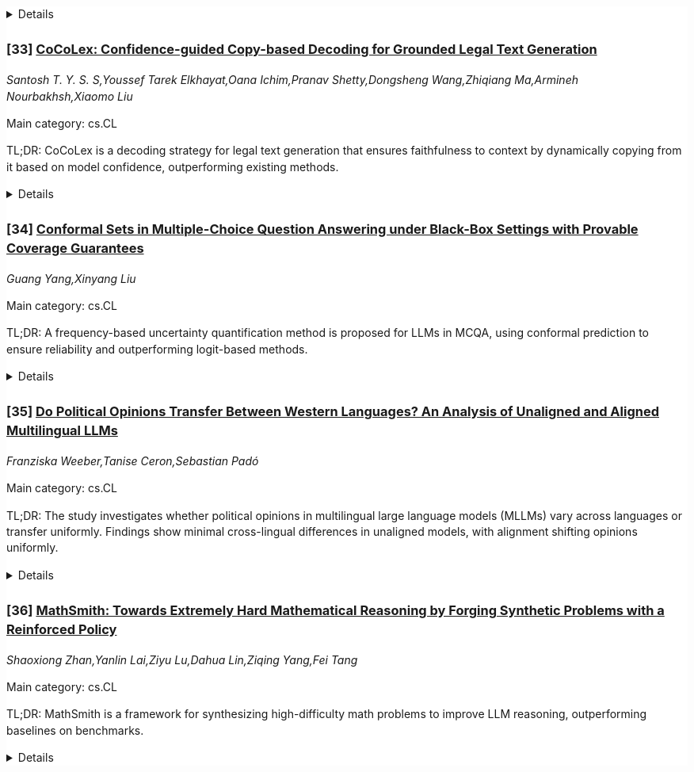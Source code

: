 
<details><summary>Details</summary></details>


### [33] [CoCoLex: Confidence-guided Copy-based Decoding for Grounded Legal Text Generation](https://arxiv.org/abs/2508.05534)
*Santosh T. Y. S. S,Youssef Tarek Elkhayat,Oana Ichim,Pranav Shetty,Dongsheng Wang,Zhiqiang Ma,Armineh Nourbakhsh,Xiaomo Liu*

Main category: cs.CL

TL;DR: CoCoLex is a decoding strategy for legal text generation that ensures faithfulness to context by dynamically copying from it based on model confidence, outperforming existing methods.


<details><summary>Details</summary></details>


### [34] [Conformal Sets in Multiple-Choice Question Answering under Black-Box Settings with Provable Coverage Guarantees](https://arxiv.org/abs/2508.05544)
*Guang Yang,Xinyang Liu*

Main category: cs.CL

TL;DR: A frequency-based uncertainty quantification method is proposed for LLMs in MCQA, using conformal prediction to ensure reliability and outperforming logit-based methods.


<details><summary>Details</summary></details>


### [35] [Do Political Opinions Transfer Between Western Languages? An Analysis of Unaligned and Aligned Multilingual LLMs](https://arxiv.org/abs/2508.05553)
*Franziska Weeber,Tanise Ceron,Sebastian Padó*

Main category: cs.CL

TL;DR: The study investigates whether political opinions in multilingual large language models (MLLMs) vary across languages or transfer uniformly. Findings show minimal cross-lingual differences in unaligned models, with alignment shifting opinions uniformly.


<details><summary>Details</summary></details>


### [36] [MathSmith: Towards Extremely Hard Mathematical Reasoning by Forging Synthetic Problems with a Reinforced Policy](https://arxiv.org/abs/2508.05592)
*Shaoxiong Zhan,Yanlin Lai,Ziyu Lu,Dahua Lin,Ziqing Yang,Fei Tang*

Main category: cs.CL

TL;DR: MathSmith is a framework for synthesizing high-difficulty math problems to improve LLM reasoning, outperforming baselines on benchmarks.


<details><summary>Details</summary></details>
